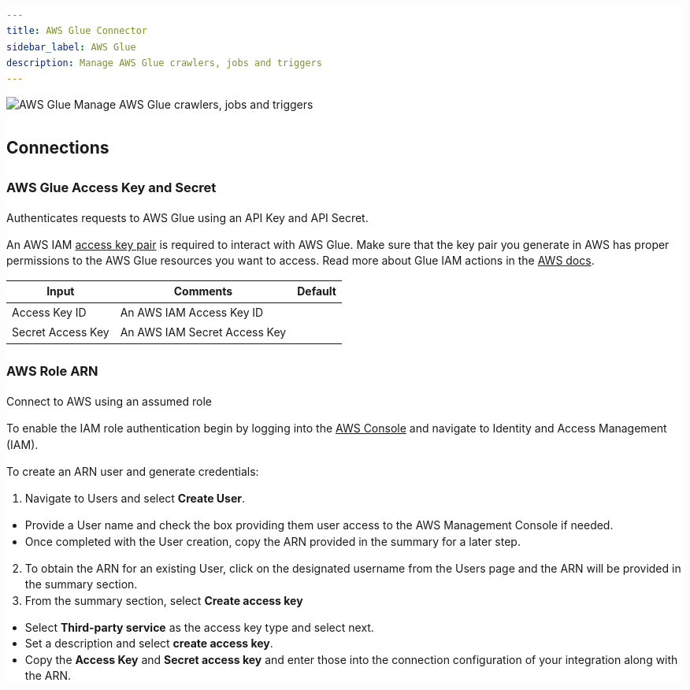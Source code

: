 ```yaml
---
title: AWS Glue Connector
sidebar_label: AWS Glue
description: Manage AWS Glue crawlers, jobs and triggers
---
```


![AWS Glue](./assets/aws-glue.png#connector-icon)
Manage AWS Glue crawlers, jobs and triggers

## Connections

### AWS Glue Access Key and Secret

Authenticates requests to AWS Glue using an API Key and API Secret.

An AWS IAM [access key pair](https://docs.aws.amazon.com/IAM/latest/UserGuide/id_credentials_access-keys.html) is required to interact with AWS Glue.
Make sure that the key pair you generate in AWS has proper permissions to the AWS Glue resources you want to access.
Read more about Glue IAM actions in the [AWS docs](https://docs.aws.amazon.com/glue/latest/dg/create-an-iam-role.html).

| Input             | Comments                     | Default |
| ----------------- | ---------------------------- | ------- |
| Access Key ID     | An AWS IAM Access Key ID     |         |
| Secret Access Key | An AWS IAM Secret Access Key |         |

### AWS Role ARN

Connect to AWS using an assumed role

To enable the IAM role authentication begin by logging into the [AWS Console](https://aws.amazon.com/) and navigate to Identity and Access Management (IAM).

To create an ARN user and generate credentials:

1. Navigate to Users and select **Create User**.

- Provide a User name and check the box providing them user access to the AWS Management Console if needed.
- Once completed with the User creation, copy the ARN provided in the summary for a later step.

2. To obtain the ARN for an existing User, click on the designated username from the Users page and the ARN will be provided in the summary section.
3. From the summary section, select **Create access key**

- Select **Third-party service** as the access key type and select next.
- Set a description and select **create access key**.
- Copy the **Access Key** and **Secret access key** and enter those into the connection configuration of your integration along with the ARN.
